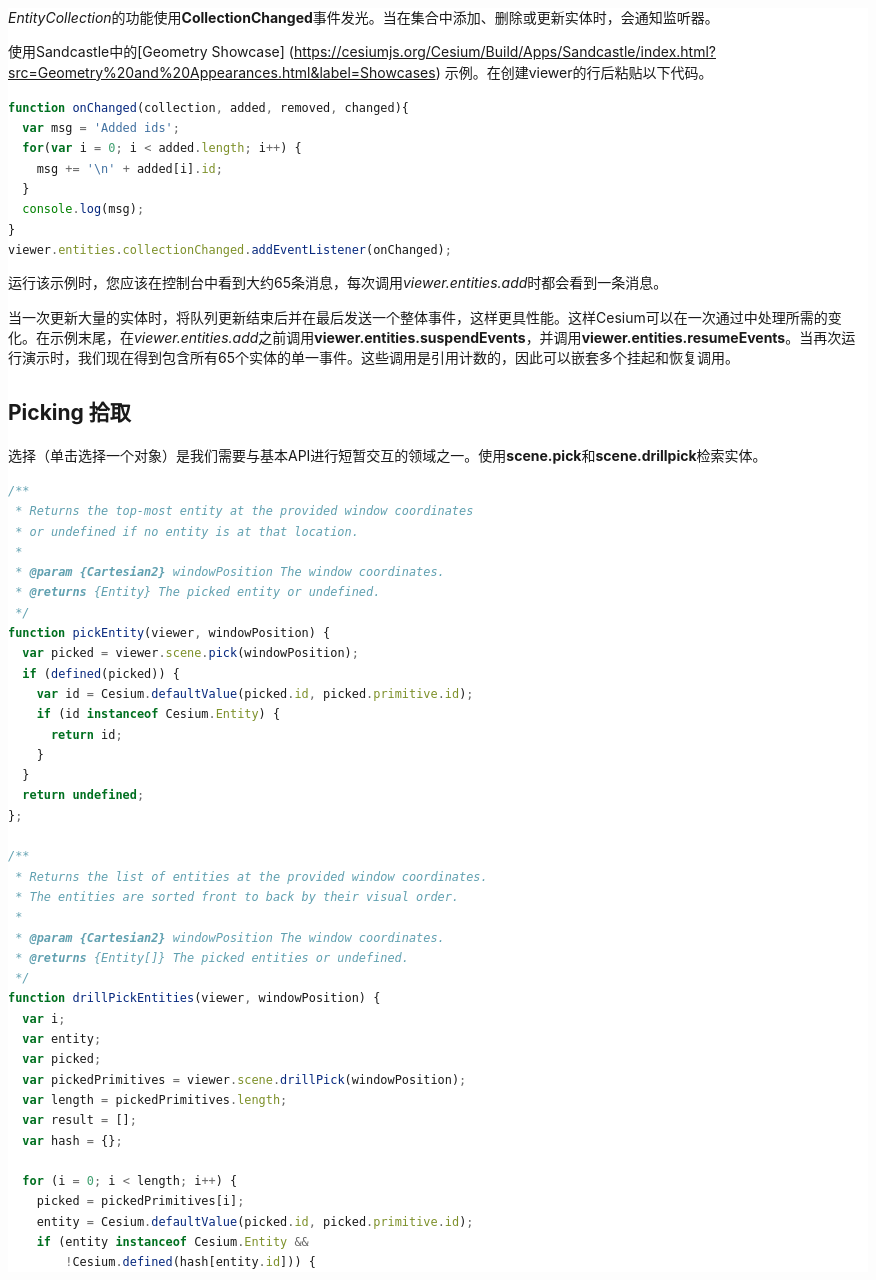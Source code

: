 *EntityCollection*的功能使用**CollectionChanged**事件发光。当在集合中添加、删除或更新实体时，会通知监听器。

使用Sandcastle中的[Geometry Showcase]
(https://cesiumjs.org/Cesium/Build/Apps/Sandcastle/index.html?src=Geometry%20and%20Appearances.html&label=Showcases) 示例。在创建viewer的行后粘贴以下代码。

```javascript
function onChanged(collection, added, removed, changed){
  var msg = 'Added ids';
  for(var i = 0; i < added.length; i++) {
    msg += '\n' + added[i].id;
  }
  console.log(msg);
}
viewer.entities.collectionChanged.addEventListener(onChanged);
```

运行该示例时，您应该在控制台中看到大约65条消息，每次调用*viewer.entities.add*时都会看到一条消息。

当一次更新大量的实体时，将队列更新结束后并在最后发送一个整体事件，这样更具性能。这样Cesium可以在一次通过中处理所需的变化。在示例末尾，在*viewer.entities.add*之前调用**viewer.entities.suspendEvents**，并调用**viewer.entities.resumeEvents**。当再次运行演示时，我们现在得到包含所有65个实体的单一事件。这些调用是引用计数的，因此可以嵌套多个挂起和恢复调用。

## Picking 拾取
选择（单击选择一个对象）是我们需要与基本API进行短暂交互的领域之一。使用**scene.pick**和**scene.drillpick**检索实体。
```javascript
/**
 * Returns the top-most entity at the provided window coordinates
 * or undefined if no entity is at that location.
 *
 * @param {Cartesian2} windowPosition The window coordinates.
 * @returns {Entity} The picked entity or undefined.
 */
function pickEntity(viewer, windowPosition) {
  var picked = viewer.scene.pick(windowPosition);
  if (defined(picked)) {
    var id = Cesium.defaultValue(picked.id, picked.primitive.id);
    if (id instanceof Cesium.Entity) {
      return id;
    }
  }
  return undefined;
};

/**
 * Returns the list of entities at the provided window coordinates.
 * The entities are sorted front to back by their visual order.
 *
 * @param {Cartesian2} windowPosition The window coordinates.
 * @returns {Entity[]} The picked entities or undefined.
 */
function drillPickEntities(viewer, windowPosition) {
  var i;
  var entity;
  var picked;
  var pickedPrimitives = viewer.scene.drillPick(windowPosition);
  var length = pickedPrimitives.length;
  var result = [];
  var hash = {};

  for (i = 0; i < length; i++) {
    picked = pickedPrimitives[i];
    entity = Cesium.defaultValue(picked.id, picked.primitive.id);
    if (entity instanceof Cesium.Entity &&
        !Cesium.defined(hash[entity.id])) {
```